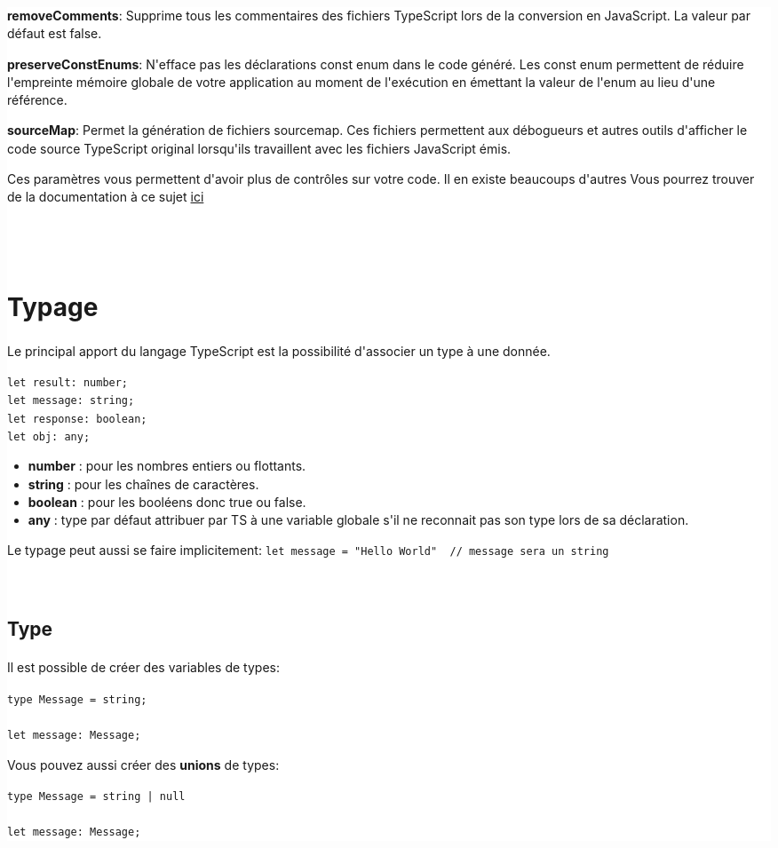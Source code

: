 **removeComments**: Supprime tous les commentaires des fichiers TypeScript lors de la conversion en JavaScript. La valeur par défaut est false.

**preserveConstEnums**: N'efface pas les déclarations const enum dans le code généré. Les const enum permettent de réduire l'empreinte mémoire globale de votre application au moment de l'exécution en émettant la valeur de l'enum au lieu d'une référence.

**sourceMap**: Permet la génération de fichiers sourcemap. Ces fichiers permettent aux débogueurs et autres outils d'afficher le code source TypeScript original lorsqu'ils travaillent avec les fichiers JavaScript émis.


Ces paramètres vous permettent d'avoir plus de contrôles sur votre code. Il en existe beaucoups d'autres
Vous pourrez trouver de la documentation à ce sujet [ici](https://www.typescriptlang.org/docs/handbook/tsconfig-json.html)

<br>
<br>

# Typage

Le principal apport du langage TypeScript est la possibilité d'associer un type à une donnée.

```
let result: number;
let message: string;
let response: boolean;
let obj: any;
```
- **number** : pour les nombres entiers ou flottants.
- **string** : pour les chaînes de caractères.
- **boolean** : pour les booléens donc true ou false.
- **any** : type par défaut attribuer par TS à une variable globale s'il ne reconnait pas son type lors de sa déclaration.

Le typage peut aussi se faire implicitement:
``let message = "Hello World"  // message sera un string``

<br>

## Type
Il est possible de créer des variables de types:

```
type Message = string;

let message: Message;

```

Vous pouvez aussi créer des **unions** de types:

```
type Message = string | null

let message: Message;
```
